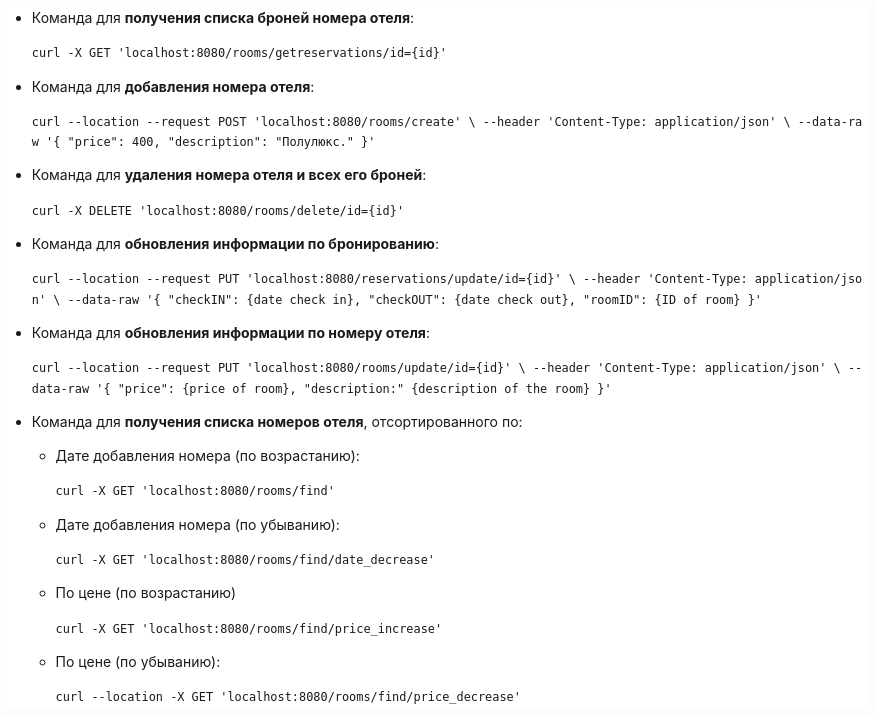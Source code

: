 
* Команда для **получения списка броней номера отеля**:

    `curl -X GET 'localhost:8080/rooms/getreservations/id={id}'`



* Команда для **добавления номера отеля**:

    `curl --location --request POST 'localhost:8080/rooms/create' \
  --header 'Content-Type: application/json' \
  --data-raw '{
  "price": 400,
  "description": "Полулюкс."
  }'`
  

* Команда для **удаления номера отеля и всех его броней**:

  `curl -X DELETE 'localhost:8080/rooms/delete/id={id}'`


* Команда для **обновления информации по бронированию**:

    `curl --location --request PUT 'localhost:8080/reservations/update/id={id}' \
  --header 'Content-Type: application/json' \
  --data-raw '{
  "checkIN": {date check in},
  "checkOUT": {date check out},
  "roomID": {ID of room}
  }'`

* Команда для **обновления информации по номеру отеля**:

  `curl --location --request PUT 'localhost:8080/rooms/update/id={id}' \
  --header 'Content-Type: application/json' \
  --data-raw '{
  "price": {price of room},
  "description:" {description of the room}
  }'`
  

* Команда для **получения списка номеров отеля**, отсортированного по:

  * Дате добавления номера (по возрастанию):
  
    `curl -X GET 'localhost:8080/rooms/find'`
  
  * Дате добавления номера (по убыванию):

    `curl -X GET 'localhost:8080/rooms/find/date_decrease'`
    
  
  * По цене (по возрастанию)
  
    `curl -X GET 'localhost:8080/rooms/find/price_increase'`
  
  * По цене (по убыванию):
  
    `curl --location -X GET 'localhost:8080/rooms/find/price_decrease'`
